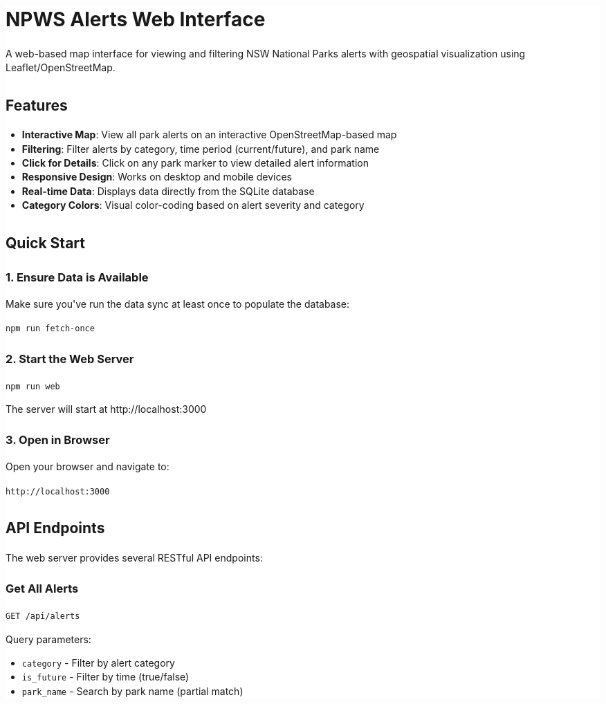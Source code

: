 # NPWS Alerts Web Interface

A web-based map interface for viewing and filtering NSW National Parks alerts with geospatial visualization using Leaflet/OpenStreetMap.

## Features

- **Interactive Map**: View all park alerts on an interactive OpenStreetMap-based map
- **Filtering**: Filter alerts by category, time period (current/future), and park name
- **Click for Details**: Click on any park marker to view detailed alert information
- **Responsive Design**: Works on desktop and mobile devices
- **Real-time Data**: Displays data directly from the SQLite database
- **Category Colors**: Visual color-coding based on alert severity and category

## Quick Start

### 1. Ensure Data is Available

Make sure you've run the data sync at least once to populate the database:

```bash
npm run fetch-once
```

### 2. Start the Web Server

```bash
npm run web
```

The server will start at http://localhost:3000

### 3. Open in Browser

Open your browser and navigate to:
```
http://localhost:3000
```

## API Endpoints

The web server provides several RESTful API endpoints:

### Get All Alerts
```
GET /api/alerts
```

Query parameters:
- `category` - Filter by alert category
- `is_future` - Filter by time (true/false)
- `park_name` - Search by park name (partial match)
